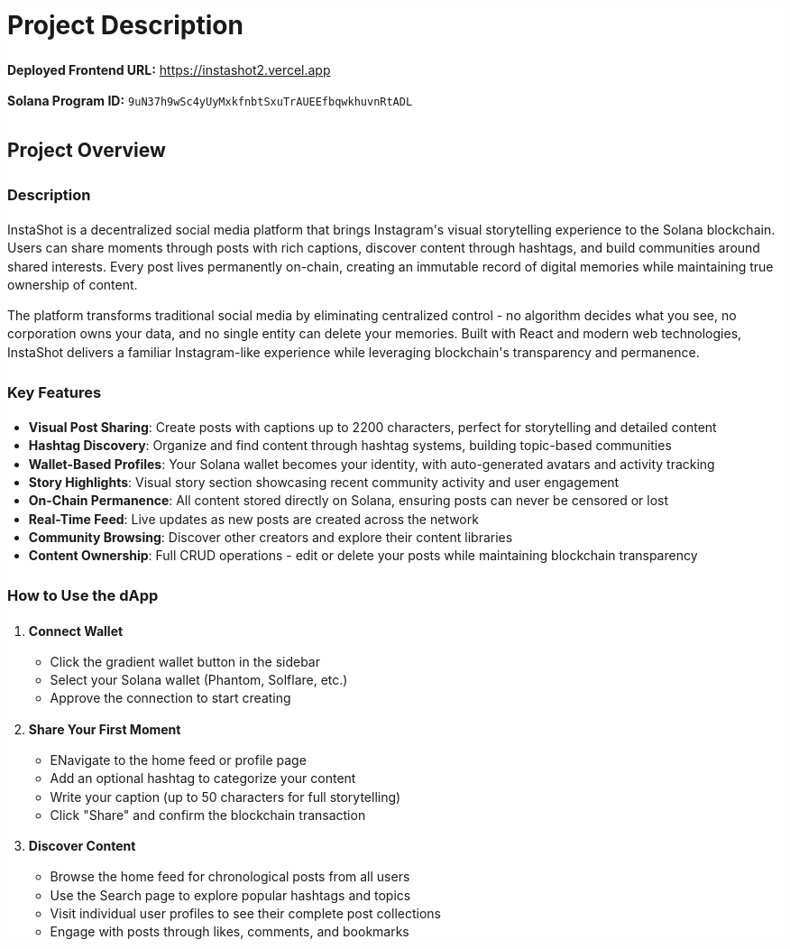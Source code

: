 # Project Description

**Deployed Frontend URL:** https://instashot2.vercel.app

**Solana Program ID:** `9uN37h9wSc4yUyMxkfnbtSxuTrAUEEfbqwkhuvnRtADL` 

## Project Overview

### Description

InstaShot is a decentralized social media platform that brings Instagram's visual storytelling experience to the Solana blockchain. Users can share moments through posts with rich captions, discover content through hashtags, and build communities around shared interests. Every post lives permanently on-chain, creating an immutable record of digital memories while maintaining true ownership of content.

The platform transforms traditional social media by eliminating centralized control - no algorithm decides what you see, no corporation owns your data, and no single entity can delete your memories. Built with React and modern web technologies, InstaShot delivers a familiar Instagram-like experience while leveraging blockchain's transparency and permanence.

### Key Features

- **Visual Post Sharing**: Create posts with captions up to 2200 characters, perfect for storytelling and detailed content
- **Hashtag Discovery**: Organize and find content through hashtag systems, building topic-based communities
- **Wallet-Based Profiles**: Your Solana wallet becomes your identity, with auto-generated avatars and activity tracking
- **Story Highlights**: Visual story section showcasing recent community activity and user engagement
- **On-Chain Permanence**: All content stored directly on Solana, ensuring posts can never be censored or lost
- **Real-Time Feed**: Live updates as new posts are created across the network
- **Community Browsing**: Discover other creators and explore their content libraries
- **Content Ownership**: Full CRUD operations - edit or delete your posts while maintaining blockchain transparency

### How to Use the dApp

1. **Connect Wallet**
   - Click the gradient wallet button in the sidebar
   - Select your Solana wallet (Phantom, Solflare, etc.)
   - Approve the connection to start creating

2. **Share Your First Moment**
   - ENavigate to the home feed or profile page
   - Add an optional hashtag to categorize your content
   - Write your caption (up to 50 characters for full storytelling)
   - Click "Share" and confirm the blockchain transaction

3. **Discover Content**
   - Browse the home feed for chronological posts from all users
   - Use the Search page to explore popular hashtags and topics
   - Visit individual user profiles to see their complete post collections
   - Engage with posts through likes, comments, and bookmarks
